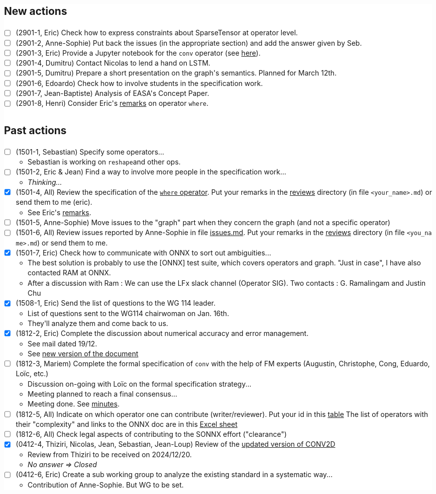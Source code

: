 ## New actions
- [ ] (2901-1, Eric) Check how to express constraints about SparseTensor at operator level.
- [ ] (2901-2, Anne-Sophie) Put back the issues (in the appropriate section) and add the answer given by Seb.
- [ ] (2901-3, Eric) Provide a Jupyter notebook for the `conv` operator (see [here](../documents/profile_opset/conv/tests/conv_onnx.ipynb)).
- [ ] (2901-4, Dumitru) Contact Nicolas to lend a hand on LSTM. 
- [ ] (2901-5, Dumitru) Prepare a short presentation  on the graph's semantics. Planned for March 12th.
- [ ] (2901-6, Edoardo) Check how to involve students in the specification work.
- [ ] (2901-7, Jean-Baptiste) Analysis of EASA's Concept Paper.
- [ ] (2901-8, Henri) Consider Eric's [remarks](../documents/profile_opset/where/reviews/eric.md) on operator `where`.
## Past actions
- [ ] (1501-1, Sebastian) Specify some operators...
  - Sebastian is working on `reshape`and other ops. 
- [ ] (1501-2, Eric & Jean) Find a way to involve more people in the specification work...
  - *Thinking...*
- [X] (1501-4, All) Review the specification of the [`where` operator](../documents/profile_opset/where/where.md). Put your remarks in the [reviews](../documents/profile_opset/where/reviews/) directory (in file `<your_name>.md`) or send them to me (eric).
  - See Eric's [remarks](../documents/profile_opset/where/reviews/eric.md).
- [ ] (1501-5, Anne-Sophie) Move issues to the "graph" part when they concern the graph (and not a specific operator)
- [ ] (1501-6, All) Review issues reported by Anne-Sophie in file [issues.md](../documents/issues.md). Put your remarks in the [reviews](../deliverables/issues/reviews/) directory (in file `<you_name>.md`) or send them to me.
- [X] (1501-7, Eric) Check how to communicate with ONNX to sort out ambiguities...
    - The best solution is probably to use the [ONNX] test suite, which covers operators and graph. "Just in case", I have also contacted RAM at ONNX.
    - After a discussion with Ram : We can use the LFx slack channel (Operator SIG). Two contacts : G. Ramalingam and Justin Chu
- [X] (1508-1, Eric) Send the list of questions to the WG 114 leader.
  - List of questions sent to the WG114 chairwoman on Jan. 16th.
  - They'll analyze them and come back to us.
- [X] (1812-2, Eric) Complete the discussion about numerical accuracy and error management.
  - See mail dated 19/12.
  - See [new version of the document](./errors/error_specification.md)
- [ ] (1812-3, Mariem) Complete the formal specification of `conv` with the help of FM experts (Augustin, Christophe, Cong, Eduardo, Loïc, etc.)
  - Discussion on-going with Loïc on the formal specification strategy...
  - Meeting planned to reach a final consensus...
  - Meeting done. See [minutes](../meetings/formal_methods/minutes.md).
- [ ] (1812-5, All) Indicate on which operator one can contribute (writer/reviewer). Put your id in this [table](./operator_spec_sub_wg/worksharing.md) The list of operators with their "complexity" and links to the ONNX doc are in this [Excel sheet](./operator_spec_sub_wg/SONNX_Operator_List.xlsx)
- [ ] (1812-6, All) Check legal aspects of contributing to the SONNX effort ("clearance")
- [X] (0412-4, Thiziri, Nicolas, Jean, Sebastian, Jean-Loup) Review of the [updated version of CONV2D](../documents/conv_specification_example/README.md)
    - Review from Thiziri to be received on 2024/12/20.
    - *No answer => Closed*
- [ ] (0412-6, Eric) Create a sub working group to analyze the existing standard in a systematic way...
  - Contribution of Anne-Sophie. But WG to be set. 
